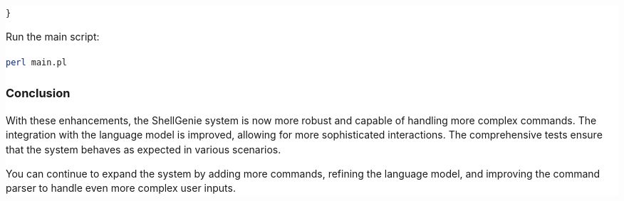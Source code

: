 ```perl
}
```

Run the main script:

```bash
perl main.pl
```

### Conclusion

With these enhancements, the ShellGenie system is now more robust and capable of handling more complex commands. The integration with the language model is improved, allowing for more sophisticated interactions. The comprehensive tests ensure that the system behaves as expected in various scenarios. 

You can continue to expand the system by adding more commands, refining the language model, and improving the command parser to handle even more complex user inputs.
